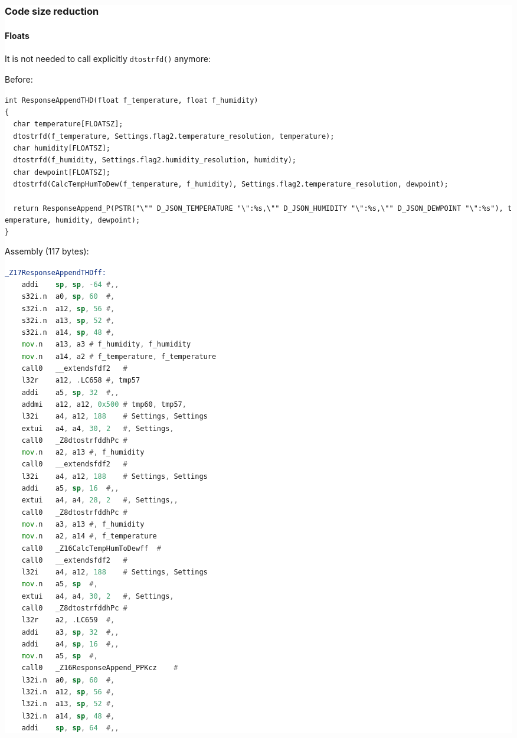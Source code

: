 ### Code size reduction

#### Floats

It is not needed to call explicitly `dtostrfd()` anymore:

Before:

```
int ResponseAppendTHD(float f_temperature, float f_humidity)
{
  char temperature[FLOATSZ];
  dtostrfd(f_temperature, Settings.flag2.temperature_resolution, temperature);
  char humidity[FLOATSZ];
  dtostrfd(f_humidity, Settings.flag2.humidity_resolution, humidity);
  char dewpoint[FLOATSZ];
  dtostrfd(CalcTempHumToDew(f_temperature, f_humidity), Settings.flag2.temperature_resolution, dewpoint);

  return ResponseAppend_P(PSTR("\"" D_JSON_TEMPERATURE "\":%s,\"" D_JSON_HUMIDITY "\":%s,\"" D_JSON_DEWPOINT "\":%s"), temperature, humidity, dewpoint);
}
```

Assembly (117 bytes):

```asm
_Z17ResponseAppendTHDff:
	addi	sp, sp, -64	#,,
	s32i.n	a0, sp, 60	#,
	s32i.n	a12, sp, 56	#,
	s32i.n	a13, sp, 52	#,
	s32i.n	a14, sp, 48	#,
	mov.n	a13, a3	# f_humidity, f_humidity
	mov.n	a14, a2	# f_temperature, f_temperature
	call0	__extendsfdf2	#
	l32r	a12, .LC658	#, tmp57
	addi	a5, sp, 32	#,,
	addmi	a12, a12, 0x500	# tmp60, tmp57,
	l32i	a4, a12, 188	# Settings, Settings
	extui	a4, a4, 30, 2	#, Settings,
	call0	_Z8dtostrfddhPc	#
	mov.n	a2, a13	#, f_humidity
	call0	__extendsfdf2	#
	l32i	a4, a12, 188	# Settings, Settings
	addi	a5, sp, 16	#,,
	extui	a4, a4, 28, 2	#, Settings,,
	call0	_Z8dtostrfddhPc	#
	mov.n	a3, a13	#, f_humidity
	mov.n	a2, a14	#, f_temperature
	call0	_Z16CalcTempHumToDewff	#
	call0	__extendsfdf2	#
	l32i	a4, a12, 188	# Settings, Settings
	mov.n	a5, sp	#,
	extui	a4, a4, 30, 2	#, Settings,
	call0	_Z8dtostrfddhPc	#
	l32r	a2, .LC659	#,
	addi	a3, sp, 32	#,,
	addi	a4, sp, 16	#,,
	mov.n	a5, sp	#,
	call0	_Z16ResponseAppend_PPKcz	#
	l32i.n	a0, sp, 60	#,
	l32i.n	a12, sp, 56	#,
	l32i.n	a13, sp, 52	#,
	l32i.n	a14, sp, 48	#,
	addi	sp, sp, 64	#,,
```